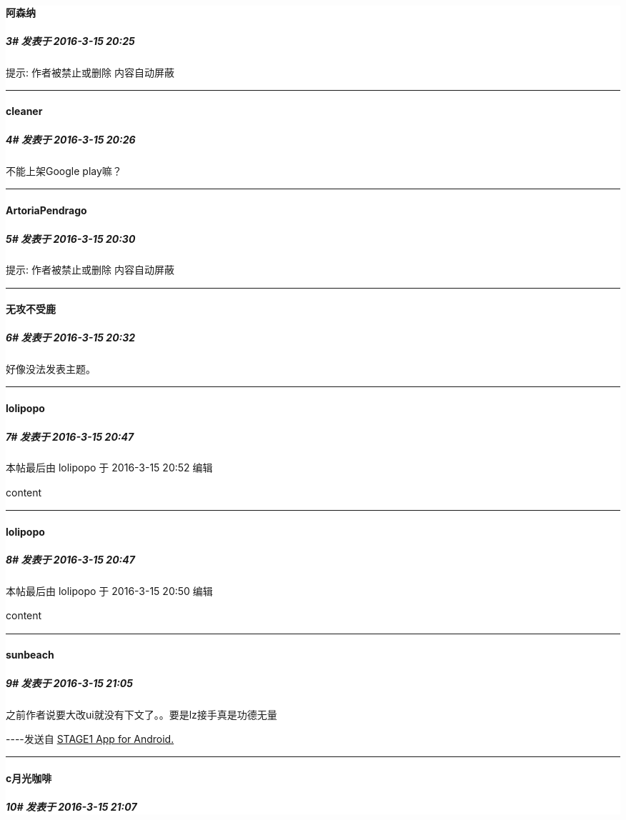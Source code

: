 ####  阿森纳  
##### 3#       发表于 2016-3-15 20:25

提示: 作者被禁止或删除 内容自动屏蔽

*****

####  cleaner  
##### 4#       发表于 2016-3-15 20:26

不能上架Google play嘛？

*****

####  ArtoriaPendrago  
##### 5#       发表于 2016-3-15 20:30

提示: 作者被禁止或删除 内容自动屏蔽

*****

####  无攻不受鹿  
##### 6#       发表于 2016-3-15 20:32

好像没法发表主题。

*****

####  lolipopo  
##### 7#       发表于 2016-3-15 20:47

 本帖最后由 lolipopo 于 2016-3-15 20:52 编辑 

content

*****

####  lolipopo  
##### 8#       发表于 2016-3-15 20:47

 本帖最后由 lolipopo 于 2016-3-15 20:50 编辑 

content

*****

####  sunbeach  
##### 9#       发表于 2016-3-15 21:05

之前作者说要大改ui就没有下文了。。要是lz接手真是功德无量

----发送自 [STAGE1 App for Android.](http://stage1.5j4m.com/?1.19)

*****

####  c月光咖啡  
##### 10#       发表于 2016-3-15 21:07
